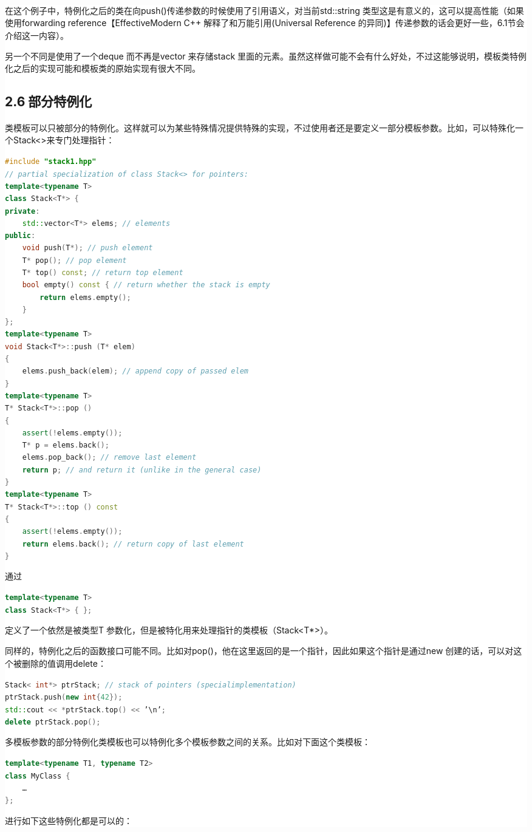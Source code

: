 在这个例子中，特例化之后的类在向push()传递参数的时候使用了引用语义，对当前std::string 类型这是有意义的，这可以提高性能（如果使用forwarding reference【EffectiveModern C++ 解释了和万能引用(Universal Reference 的异同)】传递参数的话会更好一些，6.1节会介绍这一内容）。

另一个不同是使用了一个deque 而不再是vector 来存储stack 里面的元素。虽然这样做可能不会有什么好处，不过这能够说明，模板类特例化之后的实现可能和模板类的原始实现有很大不同。

## 2.6 部分特例化
类模板可以只被部分的特例化。这样就可以为某些特殊情况提供特殊的实现，不过使用者还是要定义一部分模板参数。比如，可以特殊化一个Stack<>来专门处理指针：

```c++
#include "stack1.hpp"  
// partial specialization of class Stack<> for pointers:  
template<typename T>  
class Stack<T*> {  
private:  
	std::vector<T*> elems; // elements  
public:  
	void push(T*); // push element  
	T* pop(); // pop element  
	T* top() const; // return top element  
	bool empty() const { // return whether the stack is empty  
		return elems.empty();  
	}  
};  
template<typename T>  
void Stack<T*>::push (T* elem)  
{  
	elems.push_back(elem); // append copy of passed elem  
}
template<typename T>  
T* Stack<T*>::pop ()  
{  
	assert(!elems.empty());  
	T* p = elems.back();  
	elems.pop_back(); // remove last element  
	return p; // and return it (unlike in the general case)  
}
template<typename T>  
T* Stack<T*>::top () const  
{  
	assert(!elems.empty());  
	return elems.back(); // return copy of last element  
}  
```
通过
```c++
template<typename T>
class Stack<T*> { };
```
定义了一个依然是被类型T 参数化，但是被特化用来处理指针的类模板（Stack<T*>）。

同样的，特例化之后的函数接口可能不同。比如对pop()，他在这里返回的是一个指针，因此如果这个指针是通过new 创建的话，可以对这个被删除的值调用delete：
```c++
Stack< int*> ptrStack; // stack of pointers (specialimplementation)  
ptrStack.push(new int{42});  
std::cout << *ptrStack.top() << ’\n’;  
delete ptrStack.pop();  
```
多模板参数的部分特例化类模板也可以特例化多个模板参数之间的关系。比如对下面这个类模板：
```c++
template<typename T1, typename T2>  
class MyClass {  
	…  
};  
```
进行如下这些特例化都是可以的：
```c++
```